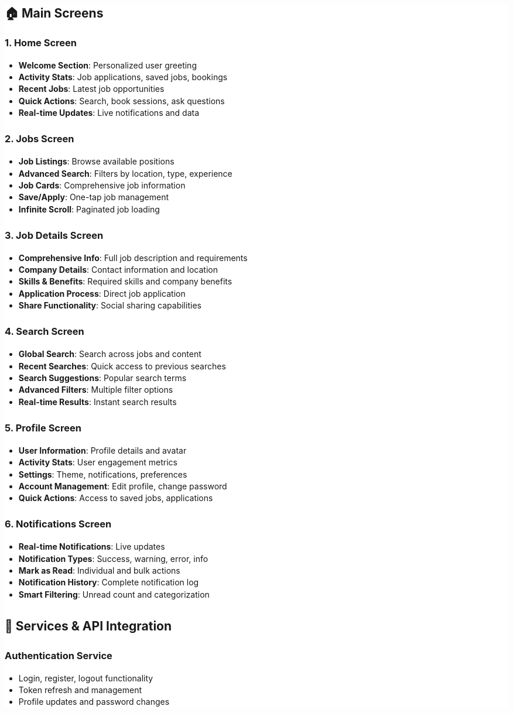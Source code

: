 ## 🏠 Main Screens

### 1. Home Screen
- **Welcome Section**: Personalized user greeting
- **Activity Stats**: Job applications, saved jobs, bookings
- **Recent Jobs**: Latest job opportunities
- **Quick Actions**: Search, book sessions, ask questions
- **Real-time Updates**: Live notifications and data

### 2. Jobs Screen
- **Job Listings**: Browse available positions
- **Advanced Search**: Filters by location, type, experience
- **Job Cards**: Comprehensive job information
- **Save/Apply**: One-tap job management
- **Infinite Scroll**: Paginated job loading

### 3. Job Details Screen
- **Comprehensive Info**: Full job description and requirements
- **Company Details**: Contact information and location
- **Skills & Benefits**: Required skills and company benefits
- **Application Process**: Direct job application
- **Share Functionality**: Social sharing capabilities

### 4. Search Screen
- **Global Search**: Search across jobs and content
- **Recent Searches**: Quick access to previous searches
- **Search Suggestions**: Popular search terms
- **Advanced Filters**: Multiple filter options
- **Real-time Results**: Instant search results

### 5. Profile Screen
- **User Information**: Profile details and avatar
- **Activity Stats**: User engagement metrics
- **Settings**: Theme, notifications, preferences
- **Account Management**: Edit profile, change password
- **Quick Actions**: Access to saved jobs, applications

### 6. Notifications Screen
- **Real-time Notifications**: Live updates
- **Notification Types**: Success, warning, error, info
- **Mark as Read**: Individual and bulk actions
- **Notification History**: Complete notification log
- **Smart Filtering**: Unread count and categorization

## 🔧 Services & API Integration

### Authentication Service
- Login, register, logout functionality
- Token refresh and management
- Profile updates and password changes
